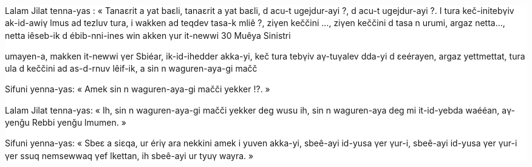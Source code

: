 Lalam Jilat tenna-yas : « Tanaεrit a yat baεli, tanaεrit a yat baεli, d acu-t ugejdur-ayi ?, d acu-t ugejdur-ayi ?. I tura keč-initebγiv ak-id-awiγ lmus ad tezluv tura, i wakken ad teqdev tasa-k mliê ?, ziγen keččini …, ziγen keččini d tasa n urumi, argaz netta..., netta iêseb-ik d ébib-nni-ines win akken γur it-newwi 30
Muêya Sinistri

umayen-a, makken it-newwi γer Sbiéar, ik-id-ihedder akka-yi, keč tura tebγiv aγ-tuγalev dda-yi d εeérayen, argaz yettmettat, tura ula d keččini ad as-d-rnuv lêif-ik, a sin n waguren-aya-gi mačč

Sifuni yenna-yas: « Amek sin n waguren-aya-gi mačči yekker !?. »

Lalam Jilat tenna-yas: « Ih, sin n waguren-aya-gi mačči yekker deg wusu ih, sin n waguren-aya deg mi it-id-yebda waééan, aγ-yenğu Rebbi yenğu lmumen. »

Sifuni yenna-yas: « Sbeε a siεqa, ur ériγ ara nekkini amek i yuven akka-yi, sbeê-ayi id-yusa γer γur-i, sbeê-ayi id-yusa γer γur-i γer ssuq nemsewwaq γef lkettan, ih sbeê-ayi ur tyuγ wayra. »

